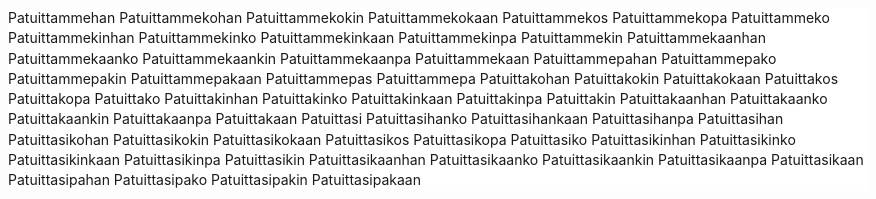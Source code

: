 Patuittammehan
Patuittammekohan
Patuittammekokin
Patuittammekokaan
Patuittammekos
Patuittammekopa
Patuittammeko
Patuittammekinhan
Patuittammekinko
Patuittammekinkaan
Patuittammekinpa
Patuittammekin
Patuittammekaanhan
Patuittammekaanko
Patuittammekaankin
Patuittammekaanpa
Patuittammekaan
Patuittammepahan
Patuittammepako
Patuittammepakin
Patuittammepakaan
Patuittammepas
Patuittammepa
Patuittakohan
Patuittakokin
Patuittakokaan
Patuittakos
Patuittakopa
Patuittako
Patuittakinhan
Patuittakinko
Patuittakinkaan
Patuittakinpa
Patuittakin
Patuittakaanhan
Patuittakaanko
Patuittakaankin
Patuittakaanpa
Patuittakaan
Patuittasi
Patuittasihanko
Patuittasihankaan
Patuittasihanpa
Patuittasihan
Patuittasikohan
Patuittasikokin
Patuittasikokaan
Patuittasikos
Patuittasikopa
Patuittasiko
Patuittasikinhan
Patuittasikinko
Patuittasikinkaan
Patuittasikinpa
Patuittasikin
Patuittasikaanhan
Patuittasikaanko
Patuittasikaankin
Patuittasikaanpa
Patuittasikaan
Patuittasipahan
Patuittasipako
Patuittasipakin
Patuittasipakaan